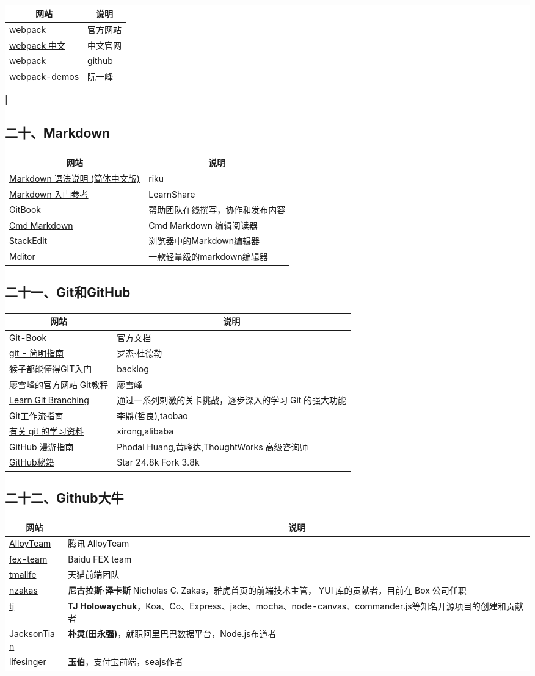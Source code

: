 |网站|说明|
|----|----|
|[webpack][156]|官方网站|
|[webpack 中文][157]|中文官网|
|[webpack][158]|github|
|[webpack-demos][159]|阮一峰
|

## 二十、Markdown

|网站|说明|
|----|----|
|[Markdown 语法说明 (简体中文版)][160]|riku
|[Markdown 入门参考][161]|LearnShare
|[GitBook][162]|帮助团队在线撰写，协作和发布内容
|[Cmd Markdown][163]|Cmd Markdown 编辑阅读器
|[StackEdit][164]|浏览器中的Markdown编辑器
|[Mditor][165]|一款轻量级的markdown编辑器

## 二十一、Git和GitHub

|网站|说明|
|----|----|
|[Git-Book][166]|官方文档
|[git - 简明指南][167]|罗杰·杜德勒 |
|[猴子都能懂得GIT入门][168]|backlog|
|[廖雪峰的官方网站 Git教程][169]|廖雪峰|
|[Learn Git Branching][170]|通过一系列刺激的关卡挑战，逐步深入的学习 Git 的强大功能
|[Git工作流指南][171]|李鼎(哲良),taobao
|[有关 git 的学习资料][172]|xirong,alibaba
|[GitHub 漫游指南][173]|Phodal Huang,黄峰达,ThoughtWorks 高级咨询师
|[GitHub秘籍][174]|Star 24.8k  Fork 3.8k


## 二十二、Github大牛

|网站|说明|
|----|----|
|[AlloyTeam][175]|腾讯 AlloyTeam
|[fex-team][176]|Baidu FEX team
|[tmallfe][177]|天猫前端团队
|[nzakas][178]|**尼古拉斯·泽卡斯** Nicholas C. Zakas，雅虎首页的前端技术主管， YUI 库的贡献者，目前在 Box 公司任职
|[tj][179]|**TJ Holowaychuk**，Koa、Co、Express、jade、mocha、node-canvas、commander.js等知名开源项目的创建和贡献者
|[JacksonTian][180]|**朴灵(田永强)**，就职阿里巴巴数据平台，Node.js布道者
|[lifesinger][181]|**玉伯**，支付宝前端，seajs作者

  [1]: http://www.alloyteam.com/
  [2]: https://isux.tencent.com/
  [3]: http://cdc.tencent.com/
  [4]: http://fex.baidu.com/
  [5]: http://taobaofed.org/
  [6]: https://aotu.io/
  [7]: https://75team.com/
  [8]: http://www.aliued.com/
  [9]: http://efe.baidu.com/
  [10]: http://ued.baidu.com/
  [11]: http://stackoverflow.com/
  [12]: https://segmentfault.com/
  [13]: http://www.zhihu.com/
  [14]: http://www.oschina.net/
  [15]: https://www.w3ctech.com/
  [16]: https://juejin.im/
  [17]: https://www.v2ex.com/
  [18]: https://www.cnblogs.com/
  [19]: https://cnodejs.org/
  [20]: https://ruby-china.org/
  [21]: https://www.qdfuns.com/
  [22]: http://www.daqianduan.com/
  [23]: http://www.alloyteam.com/
  [24]: http://taobaofed.org/
  [25]: https://alinode.aliyun.com/blog
  [26]: http://www.zhangxinxu.com/
  [27]: https://www.liaoxuefeng.com/
  [28]: http://www.ruanyifeng.com/home.html
  [29]: http://bonsaiden.github.io/JavaScript-Garden/zh/
  [30]: http://jiongks.name/
  [31]: https://www.w3cplus.com/
  [32]: https://coolshell.cn/
  [33]: http://html5ify.com/
  [34]: http://www.cnblogs.com/rubylouvre
  [35]: http://blog.cssforest.org/
  [36]: http://www.99css.com/
  [37]: https://s5s5.me/
  [38]: https://www.barretlee.com/
  [39]: https://imququ.com/
  [40]: http://evilcos.me/
  [41]: http://www.css88.com/
  [42]: http://www.jobbole.com/
  [43]: https://aimingoo.github.io/
  [44]: http://justjavac.com/
  [45]: http://beforweb.com/
  [46]: http://jinlong.github.io/
  [47]: http://www.qiqiboy.com/
  [48]: http://weibo.com/xitucircle
  [49]: https://weibo.com/w3cchina?is_hot=1
  [50]: http://www.chinaw3c.org/
  [51]: https://developer.mozilla.org/
  [52]: https://www.w3cschool.cn/
  [53]: https://msdn.microsoft.com/zh-cn/library/aa155073.aspx
  [54]: https://developer.mozilla.org/zh-CN/docs/Web/HTML
  [55]: http://tgideas.qq.com/webplat/info/news_version3/804/7104/7106/m5723/201506/354489.shtml
  [56]: http://tgideas.qq.com/webplat/info/news_version3/804/7104/7106/m5723/201506/355023.shtml
  [57]: https://zhuanlan.zhihu.com/linshuai?topic=HTML5
  [58]: http://geek.csdn.net/news/detail/209887
  [59]: https://www.zhihu.com/question/24398907
  [60]: http://supperjet.github.io/tags/canvas/
  [61]: https://tympanus.net/codrops/css_reference/
  [62]: https://zhuanlan.zhihu.com/c_29157201?topic=CSS
  [63]: https://link.juejin.im/?target=http://www.cnblogs.com/zhuzhenwei918/p/6120294.html
  [64]: https://www.ibm.com/developerworks/cn/web/1202_zhouxiang_css3/
  [65]: https://link.juejin.im/?target=http://www.ruanyifeng.com/blog/2015/07/flex-grammar.html
  [66]: https://link.juejin.im/?target=http://www.ruanyifeng.com/blog/2015/07/flex-examples.html
  [67]: http://www.cnblogs.com/nzbin/archive/2017/08/06/7073601.html
  [68]: https://github.com/AllThingsSmitty/css-protips/tree/master/translations/zh-CN#table-of-contents
  [69]: http://www.cnblogs.com/aaronjs/p/4744014.html
  [70]: http://imweb.io/topic/5643850eed18cc424277050e
  [71]: http://yincheng.site/using-html-css-instead-of-js
  [72]: http://www.imweb.io/topic/55e32fd5771670e207a16bb9
  [73]: https://juejin.im/post/591873170ce4630069f3013d
  [74]: http://www.cnblogs.com/xiaoloulan/p/5801663.html
  [75]: https://segmentfault.com/a/1190000011354975
  [76]: https://css-tricks.com/examples/ShapesOfCSS/
  [77]: https://leanpub.com/understandinges6/read
  [78]: http://es6-org.github.io/exploring-es6/
  [79]: http://es6.ruanyifeng.com/
  [80]: http://yanhaijing.com/es5/#about
  [81]: https://link.juejin.im/?target=http://taobaofed.org/blog/2016/07/22/es6-basics/
  [82]: https://link.juejin.im/?target=http://taobaofed.org/blog/2016/11/03/es6-advanced/
  [83]: http://javascript.ruanyifeng.com/
  [84]: http://bonsaiden.github.io/JavaScript-Garden/zh/
  [85]: http://liubin.org/promises-book/
  [86]: https://legacy.gitbook.com/book/llh911001/mostly-adequate-guide-chinese/details
  [87]: https://github.com/stone0090/javascript-lessons
  [88]: http://learn.jquery.com/
  [89]: https://www.jquery123.com/
  [90]: http://www.css88.com/jqapi-1.9/
  [91]: http://www.css88.com/jquery-ui-api/
  [92]: http://hemin.cn/jq/
  [93]: http://youmightnotneedjquery.com/
  [94]: https://cn.vuejs.org/
  [95]: https://github.com/vuejs
  [96]: https://www.vue-js.com/
  [97]: https://vuefe.cn/
  [98]: http://forum.vuejs.org/
  [99]: https://discordapp.com/invite/HBherRA
  [100]: https://github.com/vuejs/vue-devtools
  [101]: https://vue-loader.vuejs.org/zh-cn/
  [102]: https://router.vuejs.org/zh-cn/
  [103]: https://vuex.vuejs.org/zh-cn/
  [104]: https://ssr.vuejs.org/zh/
  [105]: https://curated.vuejs.org/
  [106]: https://github.com/vuejs/awesome-vue
  [107]: http://element-cn.eleme.io/#/zh-CN
  [108]: https://www.iviewui.com/
  [109]: http://jiongks.name/blog/just-vue/
  [110]: https://github.com/Coffcer/Blog/issues/3
  [111]: https://angular.cn/
  [112]: http://www.ituring.com.cn/book/1206
  [113]: http://each.sinaapp.com/angular/
  [114]: https://www.zouyesheng.com/angular.html
  [115]: http://blog.aijc.net/AngularLearning/
  [116]: http://angular-ui.github.io/bootstrap/
  [117]: http://mgcrea.github.io/angular-strap/
  [118]: https://github.com/dolymood/AngularLearning
  [119]: https://reactjs.org/
  [120]: http://nav.react-china.org/#docs
  [121]: http://www.react-china.org/
  [122]: http://www.ruanyifeng.com/blog/2015/03/react.html
  [123]: http://www.ruanyifeng.com/blog/2016/05/react_router.html?utm_source=tool.lu
  [124]: http://wiki.jikexueyuan.com/project/react-native/
  [125]: http://www.phperz.com/special/14.html
  [126]: http://www.alloyteam.com/2016/01/reactjs-best-practices-for-2016/
  [127]: http://60sky.com/
  [128]: http://cn.redux.js.org/
  [129]: https://github.com/react-guide/react-router-cn
  [130]: https://www.ibm.com/developerworks/cn/web/1509_dongyue_react/index.html
  [131]: https://github.com/react-guide/react-basic
  [132]: https://fakefish.github.io/react-webpack-cookbook/index.html
  [133]: http://material-ui.com/
  [134]: http://amazeui.org/react/
  [135]: https://github.com/dvajs/dva/blob/master/README_zh-CN.md
  [136]: https://motion.ant.design/
  [137]: https://nodeschool.io/zh-cn/
  [138]: https://www.nodebeginner.org/index-zh-cn.html
  [139]: http://nqdeng.github.io/7-days-nodejs/
  [140]: https://github.com/alsotang/node-lessons
  [141]: http://blog.fens.me/series-nodejs/
  [142]: https://www.barretlee.com/blog/2015/10/07/debug-nodejs-in-command-line/
  [143]: http://www.expressjs.com.cn/
  [144]: http://javascript.ruanyifeng.com/nodejs/express.html
  [145]: http://javascript.ruanyifeng.com/nodejs/koa.html
  [146]: https://koa.bootcss.com/
  [147]: http://www.ruanyifeng.com/blog/2012/10/javascript_module.html
  [148]: http://www.cnblogs.com/yexiaochai/tag/require.js/
  [149]: http://www.cnblogs.com/snandy/archive/2012/05/22/2513652.html
  [150]: https://www.oschina.net/translate/getting-started-with-the-requirejs-library
  [151]: https://www.sass.hk/
  [152]: http://sass.bootcss.com/
  [153]: http://www.ruanyifeng.com/blog/2012/06/sass.html
  [154]: https://www.w3cplus.com/sassguide/
  [155]: https://less.bootcss.com/
  [156]: https://webpack.js.org/
  [157]: https://doc.webpack-china.org/
  [158]: https://github.com/webpack/webpack
  [159]: https://github.com/ruanyf/webpack-demos
  [160]: http://wowubuntu.com/markdown/
  [161]: https://github.com/LearnShare/Learning-Markdown/blob/master/README.md
  [162]: https://legacy.gitbook.com/
  [163]: https://www.zybuluo.com/mdeditor
  [164]: https://stackedit.io/
  [165]: http://bh-lay.github.io/mditor/
  [166]: https://git-scm.com/book/zh/v2
  [167]: http://www.runoob.com/manual/git-guide/
  [168]: https://backlog.com/git-tutorial/cn/
  [169]: https://www.liaoxuefeng.com/wiki/0013739516305929606dd18361248578c67b8067c8c017b000
  [170]: https://learngitbranching.js.org/
  [171]: https://github.com/oldratlee/translations/blob/master/git-workflows-and-tutorials/README.md
  [172]: https://github.com/xirong/my-git
  [173]: http://github.phodal.com/
  [174]: https://github.com/tiimgreen/github-cheat-sheet/blob/master/README.zh-cn.md
  [175]: https://github.com/AlloyTeam/
  [176]: https://github.com/fex-team/
  [177]: https://github.com/tmallfe
  [178]: https://github.com/nzakas
  [179]: https://github.com/tj
  [180]: https://github.com/JacksonTian
  [181]: https://github.com/lifesinger
  [182]: https://github.com/jobbole
  [183]: https://github.com/paulirish
  [184]: https://github.com/kejun
  [185]: https://github.com/fengmk2
  [186]: https://github.com/fool2fish
  [187]: https://github.com/jayli
  [188]: https://github.com/Tencent/weui/blob/master/README_cn.md
  [189]: http://zui.sexy/
  [190]: http://zui.sexy/m/
  [191]: http://m.sui.taobao.org/
  [192]: http://docs.kissyui.com/
  [193]: https://validator.niceue.com/
  [194]: http://www.css88.com/doc/underscore/
  [195]: https://lodash.com/
  [196]: https://www.w3cplus.com/MetroUICSS/index.php
  [197]: http://hiloki.github.io/kitecss/
  [198]: https://tympanus.net/Development/CreativeLinkEffects/
  [199]: http://www.javascripting.com/
  [200]: http://microjs.com/
  [201]: https://daneden.github.io/animate.css/
  [202]: http://bouncejs.com/
  [203]: http://fian.my.id/Waves/
  [204]: http://easings.net/zh-cn
  [205]: https://github.com/AlloyTeam/Mars
  [206]: http://tgideas.github.io/mtips/#home
  [207]: https://github.com/jtyjty99999/mobileTech
  [208]: http://am-team.github.io/amg/dev-exp-doc.html
  [209]: https://github.com/hoosin/mobile-web-favorites
  [210]: http://www.cnblogs.com/PeunZhang/p/3407453.html
  [211]: http://www.css88.com/doc/zeptojs_api/
  [212]: http://framework7.taobao.org/
  [213]: http://m.sui.taobao.org/
  [214]: http://www.swiper.com.cn/
  [215]: http://jsfiddle.net/
  [216]: http://jsbin.com/
  [217]: https://babeljs.io/
  [218]: http://runjs.cn/
  [219]: http://jsdm.com/
  [220]: https://codepen.io/
  [221]: https://ideone.com/
  [222]: https://code.hcharts.cn/
  [223]: https://thimble.mozilla.org/zh-CN/
  [224]: http://caniuse.com/
  [225]: http://kangax.github.io/compat-table/es6/
  [226]: http://jigsaw.w3.org/css-validator/validator.html.zh-cn
  [227]: http://browserhacks.com/
  [228]: https://developer.mozilla.org/zh-CN/docs/Web/JavaScript/Guide/Regular_Expressions
  [229]: http://javascript.ruanyifeng.com/stdlib/regexp.html
  [230]: http://es6.ruanyifeng.com/#docs/regex
  [231]: http://div.io/topic/764?page=1
  [232]: http://deerchao.net/tutorials/regex/regex.htm
  [233]: http://louiszhai.github.io/2016/06/13/regexp/
  [234]: https://segmentfault.com/a/1190000002471140
  [235]: http://cdn.code.baidu.com/
  [236]: http://libs.useso.com/
  [237]: http://qydev.weixin.qq.com/
  [238]: http://www.bootcdn.cn/
  [239]: http://npm.taobao.org/
  [240]: http://staticfile.org/
  [241]: http://code.jquery.com/
  [242]: http://overapi.com/
  [243]: http://tool.oschina.net/apidocs
  [244]: https://segmentfault.com/u/webing123